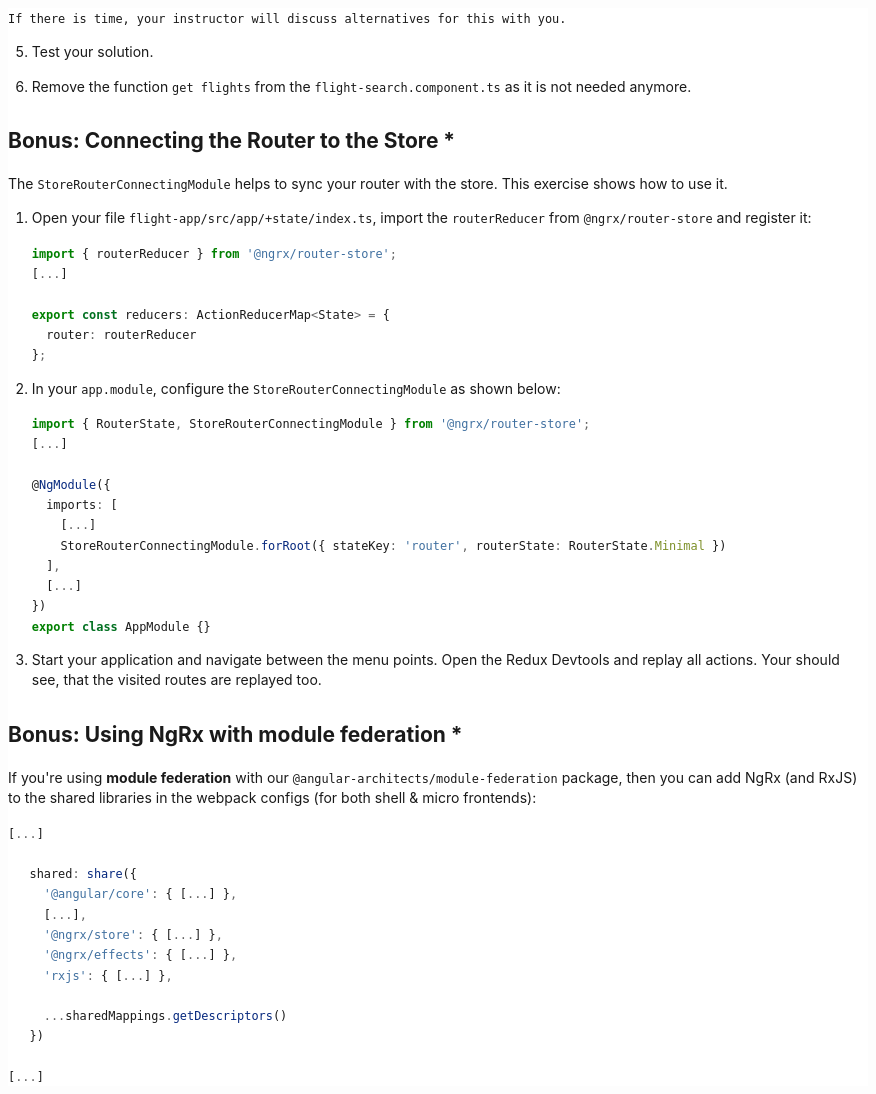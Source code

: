     If there is time, your instructor will discuss alternatives for this with you.

5. Test your solution.

6. Remove the function ``get flights`` from the ``flight-search.component.ts`` as it is not needed anymore.

## Bonus: Connecting the Router to the Store *

The ``StoreRouterConnectingModule`` helps to sync your router with the store. This exercise shows how to use it.

1. Open your file ``flight-app/src/app/+state/index.ts``, import the ``routerReducer`` from ``@ngrx/router-store`` and register it:

    ```typescript
    import { routerReducer } from '@ngrx/router-store';
    [...]

    export const reducers: ActionReducerMap<State> = {
      router: routerReducer
    };
    ```

2. In your ``app.module``, configure the ``StoreRouterConnectingModule`` as shown below:

    ```typescript
    import { RouterState, StoreRouterConnectingModule } from '@ngrx/router-store';
    [...]
    
    @NgModule({
      imports: [
        [...]
        StoreRouterConnectingModule.forRoot({ stateKey: 'router', routerState: RouterState.Minimal })
      ],
      [...]
    })
    export class AppModule {}
    ```

3. Start your application and navigate between the menu points. Open the Redux Devtools and replay all actions. Your should see, that the visited routes are replayed too.


## Bonus: Using NgRx with module federation *

If you're using **module federation** with our `@angular-architects/module-federation` package, then you can add NgRx (and RxJS) to the shared libraries in the webpack configs (for both shell & micro frontends):

```typescript
[...]

   shared: share({ 
     '@angular/core': { [...] },
     [...],
     '@ngrx/store': { [...] },
     '@ngrx/effects': { [...] },
     'rxjs': { [...] },
   
     ...sharedMappings.getDescriptors()
   })

[...]
```
